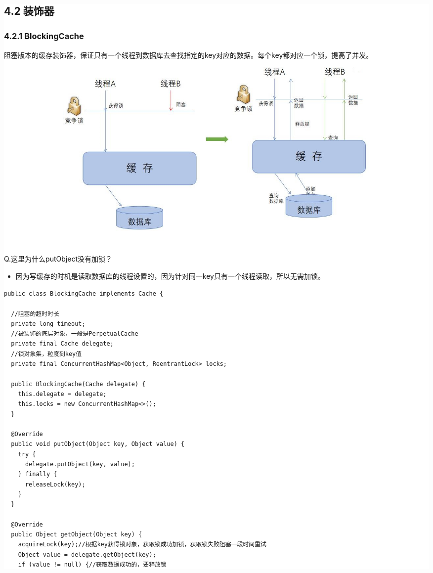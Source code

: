 ## 4.2 装饰器

### 4.2.1 BlockingCache

阻塞版本的缓存装饰器，保证只有一个线程到数据库去查找指定的key对应的数据。每个key都对应一个锁，提高了并发。

<div align="center"> <img src="https://github.com/wz3118103/CS-Notes/blob/master/notes/pics/每个key对应一个锁.jpg" width="620px" > </div><br>

Q.这里为什么putObject没有加锁？
* 因为写缓存的时机是读取数据库的线程设置的，因为针对同一key只有一个线程读取，所以无需加锁。

```
public class BlockingCache implements Cache {

  //阻塞的超时时长
  private long timeout;
  //被装饰的底层对象，一般是PerpetualCache
  private final Cache delegate;
  //锁对象集，粒度到key值
  private final ConcurrentHashMap<Object, ReentrantLock> locks;

  public BlockingCache(Cache delegate) {
    this.delegate = delegate;
    this.locks = new ConcurrentHashMap<>();
  }

  @Override
  public void putObject(Object key, Object value) {
    try {
      delegate.putObject(key, value);
    } finally {
      releaseLock(key);
    }
  }

  @Override
  public Object getObject(Object key) {
    acquireLock(key);//根据key获得锁对象，获取锁成功加锁，获取锁失败阻塞一段时间重试
    Object value = delegate.getObject(key);
    if (value != null) {//获取数据成功的，要释放锁
```